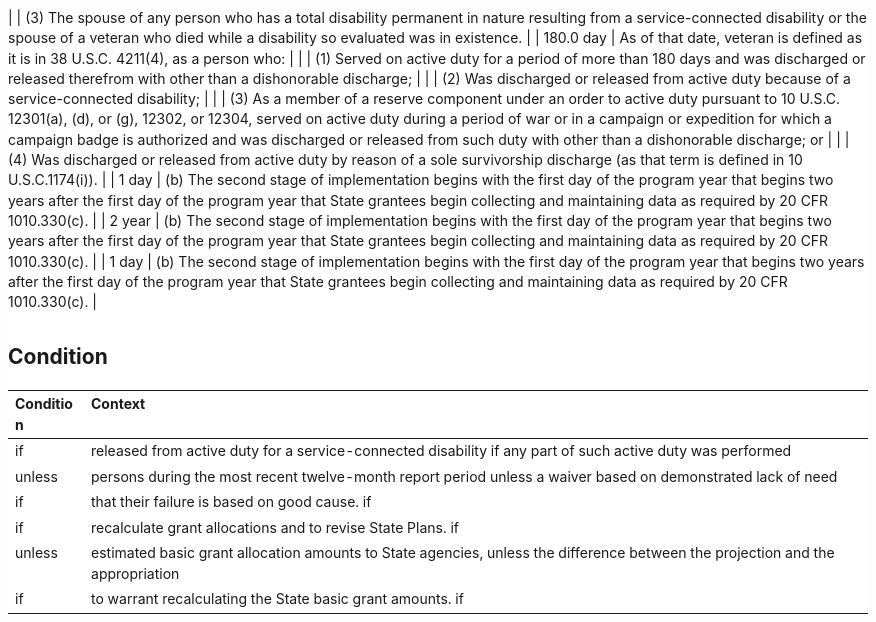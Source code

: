 |            |             (3) The spouse of any person who has a total disability permanent in nature resulting from a service-connected disability or the spouse of a veteran who died while a disability so evaluated was in existence.                                                                                                                                                                                                                                                                                                            |
| 180.0 day  | As of that date, veteran is defined as it is in 38 U.S.C. 4211(4), as a person who:                                                                                                                                                                                                                                                                                                                                                                                                                                                    |
|            |             (1) Served on active duty for a period of more than 180 days and was discharged or released therefrom with other than a dishonorable discharge;                                                                                                                                                                                                                                                                                                                                                                            |
|            |             (2) Was discharged or released from active duty because of a service-connected disability;                                                                                                                                                                                                                                                                                                                                                                                                                                 |
|            |             (3) As a member of a reserve component under an order to active duty pursuant to 10 U.S.C. 12301(a), (d), or (g), 12302, or 12304, served on active duty during a period of war or in a campaign or expedition for which a campaign badge is authorized and was discharged or released from such duty with other than a dishonorable discharge; or                                                                                                                                                                         |
|            |             (4) Was discharged or released from active duty by reason of a sole survivorship discharge (as that term is defined in 10 U.S.C.1174(i)).                                                                                                                                                                                                                                                                                                                                                                                  |
| 1 day      | (b) The second stage of implementation begins with the first day of the program year that begins two years after the first day of the program year that State grantees begin collecting and maintaining data as required by 20 CFR 1010.330(c).                                                                                                                                                                                                                                                                                        |
| 2 year     | (b) The second stage of implementation begins with the first day of the program year that begins two years after the first day of the program year that State grantees begin collecting and maintaining data as required by 20 CFR 1010.330(c).                                                                                                                                                                                                                                                                                        |
| 1 day      | (b) The second stage of implementation begins with the first day of the program year that begins two years after the first day of the program year that State grantees begin collecting and maintaining data as required by 20 CFR 1010.330(c).                                                                                                                                                                                                                                                                                        |


## Condition

| Condition   | Context                                                                                                                        |
|:------------|:-------------------------------------------------------------------------------------------------------------------------------|
| if          | released from active duty for a service-connected disability if any part of such active duty was performed                     |
| unless      | persons during the most recent twelve-month report period unless a waiver based on demonstrated lack of need                   |
| if          | that their failure is based on good cause. if                                                                                  |
| if          | recalculate grant allocations and to revise State Plans. if                                                                    |
| unless      | estimated basic grant allocation amounts to State agencies, unless the difference between the projection and the appropriation |
| if          | to warrant recalculating the State basic grant amounts. if                                                                     |